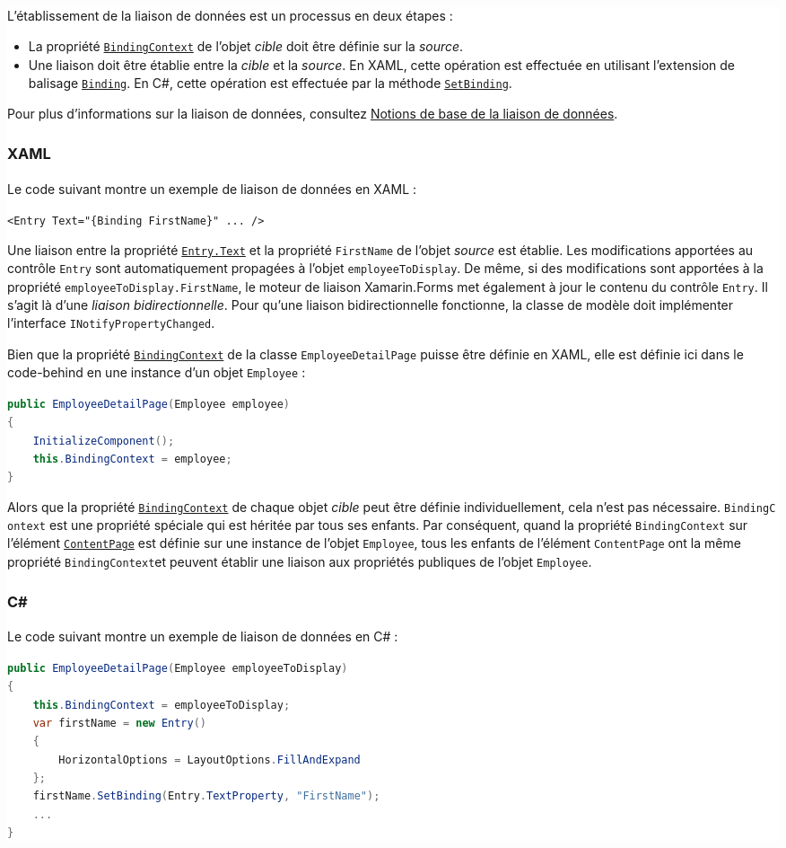 L’établissement de la liaison de données est un processus en deux étapes :

- La propriété [`BindingContext`](xref:Xamarin.Forms.BindableObject.BindingContext) de l’objet *cible* doit être définie sur la *source*.
- Une liaison doit être établie entre la *cible* et la *source*. En XAML, cette opération est effectuée en utilisant l’extension de balisage [`Binding`](xref:Xamarin.Forms.Xaml.BindingExtension). En C#, cette opération est effectuée par la méthode [`SetBinding`](xref:Xamarin.Forms.BindableObject.SetBinding(Xamarin.Forms.BindableProperty,Xamarin.Forms.BindingBase)).

Pour plus d’informations sur la liaison de données, consultez [Notions de base de la liaison de données](~/xamarin-forms/xaml/xaml-basics/data-binding-basics.md).

### <a name="xaml"></a>XAML

Le code suivant montre un exemple de liaison de données en XAML :

```xaml
<Entry Text="{Binding FirstName}" ... />
```

Une liaison entre la propriété [`Entry.Text`](xref:Xamarin.Forms.Entry.Text) et la propriété `FirstName` de l’objet *source* est établie. Les modifications apportées au contrôle `Entry` sont automatiquement propagées à l’objet `employeeToDisplay`. De même, si des modifications sont apportées à la propriété `employeeToDisplay.FirstName`, le moteur de liaison Xamarin.Forms met également à jour le contenu du contrôle `Entry`. Il s’agit là d’une *liaison bidirectionnelle*. Pour qu’une liaison bidirectionnelle fonctionne, la classe de modèle doit implémenter l’interface `INotifyPropertyChanged`.

Bien que la propriété [`BindingContext`](xref:Xamarin.Forms.BindableObject.BindingContext) de la classe `EmployeeDetailPage` puisse être définie en XAML, elle est définie ici dans le code-behind en une instance d’un objet `Employee` :

```csharp
public EmployeeDetailPage(Employee employee)
{
    InitializeComponent();
    this.BindingContext = employee;
}
```

Alors que la propriété [`BindingContext`](xref:Xamarin.Forms.BindableObject.BindingContext) de chaque objet *cible* peut être définie individuellement, cela n’est pas nécessaire. `BindingContext` est une propriété spéciale qui est héritée par tous ses enfants. Par conséquent, quand la propriété `BindingContext` sur l’élément [`ContentPage`](xref:Xamarin.Forms.ContentPage) est définie sur une instance de l’objet `Employee`, tous les enfants de l’élément `ContentPage` ont la même propriété `BindingContext`et peuvent établir une liaison aux propriétés publiques de l’objet `Employee`.

### <a name="c35"></a>C&#35;

Le code suivant montre un exemple de liaison de données en C# :

```csharp
public EmployeeDetailPage(Employee employeeToDisplay)
{
    this.BindingContext = employeeToDisplay;
    var firstName = new Entry()
    {
        HorizontalOptions = LayoutOptions.FillAndExpand
    };
    firstName.SetBinding(Entry.TextProperty, "FirstName");
    ...
}
```
